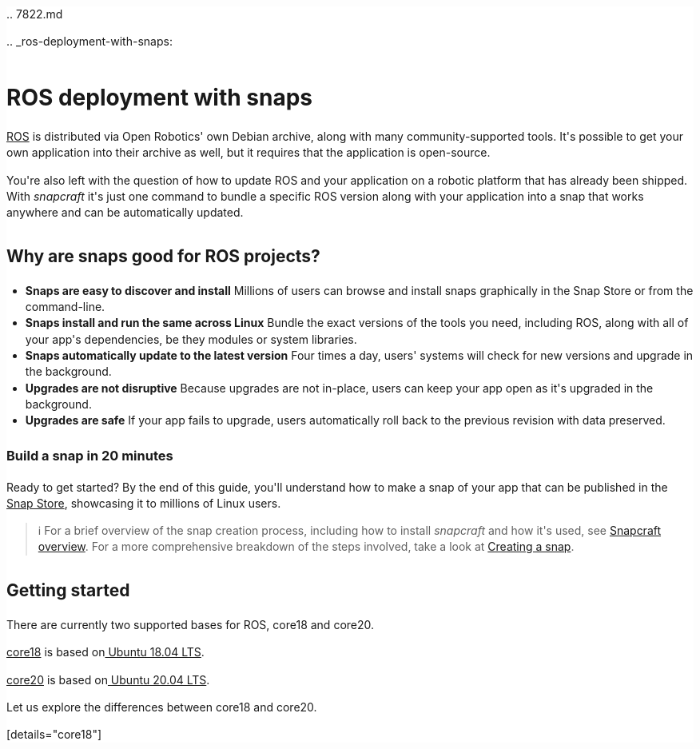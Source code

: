 .. 7822.md

.. _ros-deployment-with-snaps:

# ROS deployment with snaps

[ROS](https://www.ros.org/) is distributed via Open Robotics' own Debian archive, along with many community-supported tools. It's possible to get your own application into their archive as well, but it requires that the application is open-source.

You're also left with the question of how to update ROS and your application on a robotic platform that has already been shipped. With _snapcraft_ it's just one command to bundle a specific ROS version along with your application into a snap that works anywhere and can be automatically updated.

## Why are snaps good for ROS projects?

* **Snaps are easy to discover and install**
   Millions of users can browse and install snaps graphically in the Snap Store or from the command-line.
* **Snaps install and run the same across Linux**
   Bundle the exact versions of the tools you need, including ROS,  along with all of your app's dependencies, be they modules or system libraries.
 * **Snaps automatically update to the latest version**
   Four times a day, users' systems will check for new versions and upgrade in the background.
 * **Upgrades are not disruptive**
    Because upgrades are not in-place, users can keep your app open as it's upgraded in the background.
 * **Upgrades are safe**
    If your app fails to upgrade, users automatically roll back to the previous revision with data preserved.

### Build a snap in 20 minutes

Ready to get started? By the end of this guide, you'll understand how to make a snap of your app that can be published in the [Snap Store](https://snapcraft.io/store), showcasing it to millions of Linux users.

> ℹ For a brief overview of the snap creation process, including how to install *snapcraft* and how it's used, see [Snapcraft overview](/t/snapcraft-overview/8940). For a more comprehensive breakdown of the steps involved, take a look at [Creating a snap](/t/creating-a-snap/6799).

## Getting started
There are currently two supported bases for ROS, core18 and core20.

[core18](https://snapcraft.io/core18) is based on[ Ubuntu 18.04 LTS](http://releases.ubuntu.com/18.04/).

[core20](https://snapcraft.io/core20) is based on[ Ubuntu 20.04 LTS](http://releases.ubuntu.com/20.04/).

Let us explore the differences between core18 and core20.

[details="core18"]

